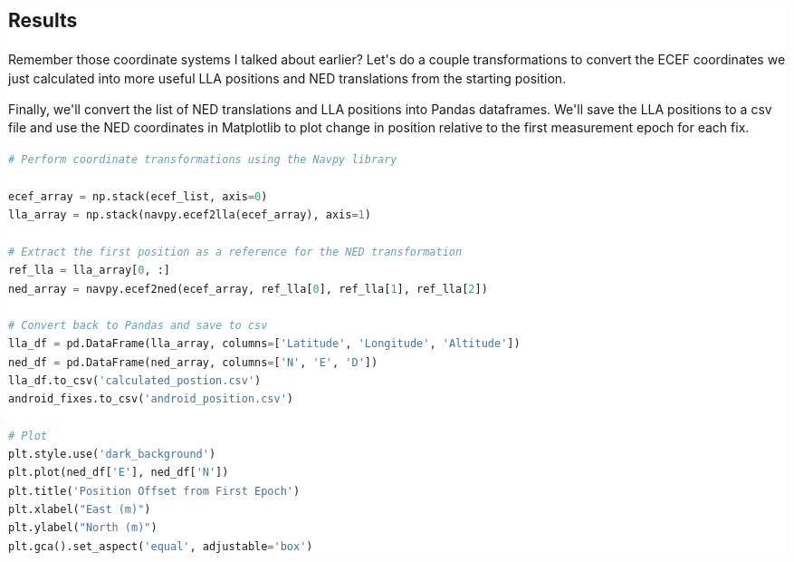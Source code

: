 ## Results

Remember those coordinate systems I talked about earlier? Let's do a couple transformations to convert the ECEF coordinates we just calculated into more useful LLA positions and NED translations from the starting position. 

Finally, we'll convert the list of NED translations and LLA positions into Pandas dataframes. We'll save the LLA positions to a csv file and use the NED coordinates in Matplotlib to plot change in position relative to the first measurement epoch for each fix.


```python
# Perform coordinate transformations using the Navpy library

ecef_array = np.stack(ecef_list, axis=0)
lla_array = np.stack(navpy.ecef2lla(ecef_array), axis=1)

# Extract the first position as a reference for the NED transformation
ref_lla = lla_array[0, :]
ned_array = navpy.ecef2ned(ecef_array, ref_lla[0], ref_lla[1], ref_lla[2])

# Convert back to Pandas and save to csv
lla_df = pd.DataFrame(lla_array, columns=['Latitude', 'Longitude', 'Altitude'])
ned_df = pd.DataFrame(ned_array, columns=['N', 'E', 'D'])
lla_df.to_csv('calculated_postion.csv')
android_fixes.to_csv('android_position.csv')

# Plot
plt.style.use('dark_background')
plt.plot(ned_df['E'], ned_df['N'])
plt.title('Position Offset from First Epoch')
plt.xlabel("East (m)")
plt.ylabel("North (m)")
plt.gca().set_aspect('equal', adjustable='box')
```


    